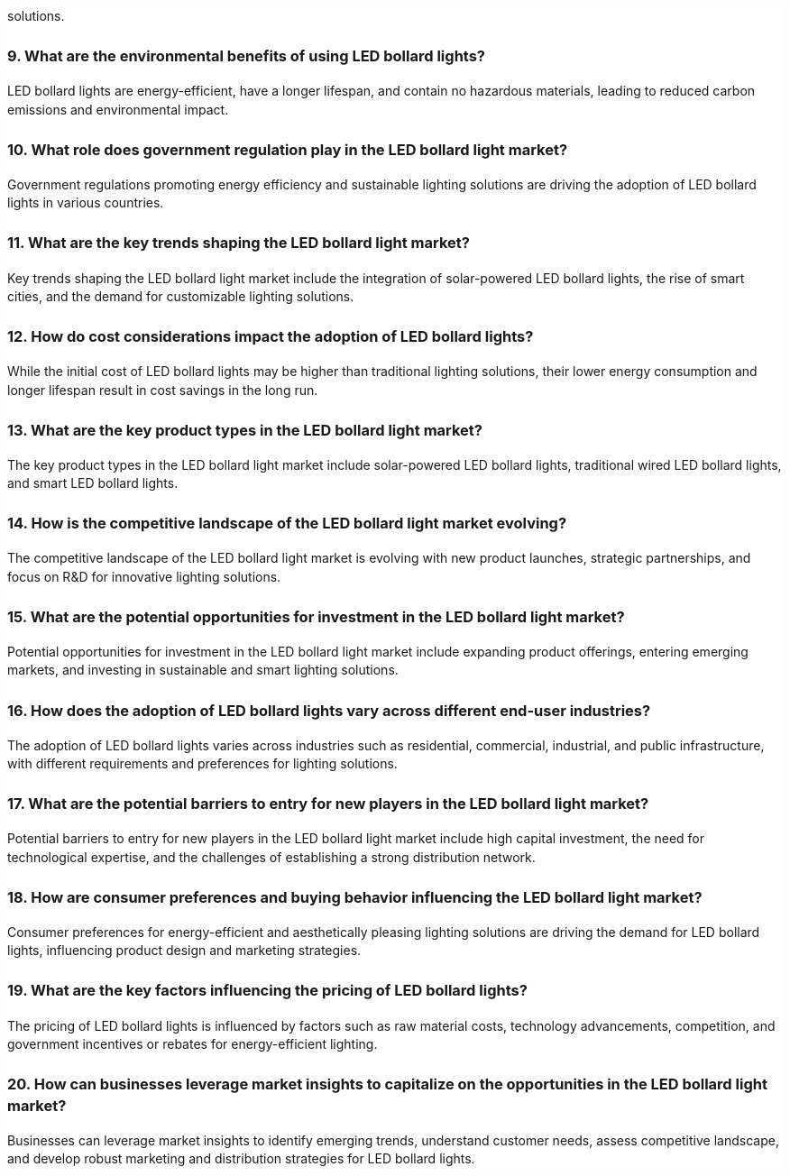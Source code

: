solutions.</p><h3>9. What are the environmental benefits of using LED bollard lights?</h3><p>LED bollard lights are energy-efficient, have a longer lifespan, and contain no hazardous materials, leading to reduced carbon emissions and environmental impact.</p><h3>10. What role does government regulation play in the LED bollard light market?</h3><p>Government regulations promoting energy efficiency and sustainable lighting solutions are driving the adoption of LED bollard lights in various countries.</p><h3>11. What are the key trends shaping the LED bollard light market?</h3><p>Key trends shaping the LED bollard light market include the integration of solar-powered LED bollard lights, the rise of smart cities, and the demand for customizable lighting solutions.</p><h3>12. How do cost considerations impact the adoption of LED bollard lights?</h3><p>While the initial cost of LED bollard lights may be higher than traditional lighting solutions, their lower energy consumption and longer lifespan result in cost savings in the long run.</p><h3>13. What are the key product types in the LED bollard light market?</h3><p>The key product types in the LED bollard light market include solar-powered LED bollard lights, traditional wired LED bollard lights, and smart LED bollard lights.</p><h3>14. How is the competitive landscape of the LED bollard light market evolving?</h3><p>The competitive landscape of the LED bollard light market is evolving with new product launches, strategic partnerships, and focus on R&D for innovative lighting solutions.</p><h3>15. What are the potential opportunities for investment in the LED bollard light market?</h3><p>Potential opportunities for investment in the LED bollard light market include expanding product offerings, entering emerging markets, and investing in sustainable and smart lighting solutions.</p><h3>16. How does the adoption of LED bollard lights vary across different end-user industries?</h3><p>The adoption of LED bollard lights varies across industries such as residential, commercial, industrial, and public infrastructure, with different requirements and preferences for lighting solutions.</p><h3>17. What are the potential barriers to entry for new players in the LED bollard light market?</h3><p>Potential barriers to entry for new players in the LED bollard light market include high capital investment, the need for technological expertise, and the challenges of establishing a strong distribution network.</p><h3>18. How are consumer preferences and buying behavior influencing the LED bollard light market?</h3><p>Consumer preferences for energy-efficient and aesthetically pleasing lighting solutions are driving the demand for LED bollard lights, influencing product design and marketing strategies.</p><h3>19. What are the key factors influencing the pricing of LED bollard lights?</h3><p>The pricing of LED bollard lights is influenced by factors such as raw material costs, technology advancements, competition, and government incentives or rebates for energy-efficient lighting.</p><h3>20. How can businesses leverage market insights to capitalize on the opportunities in the LED bollard light market?</h3><p>Businesses can leverage market insights to identify emerging trends, understand customer needs, assess competitive landscape, and develop robust marketing and distribution strategies for LED bollard lights.</p></body></html></strong></p>
